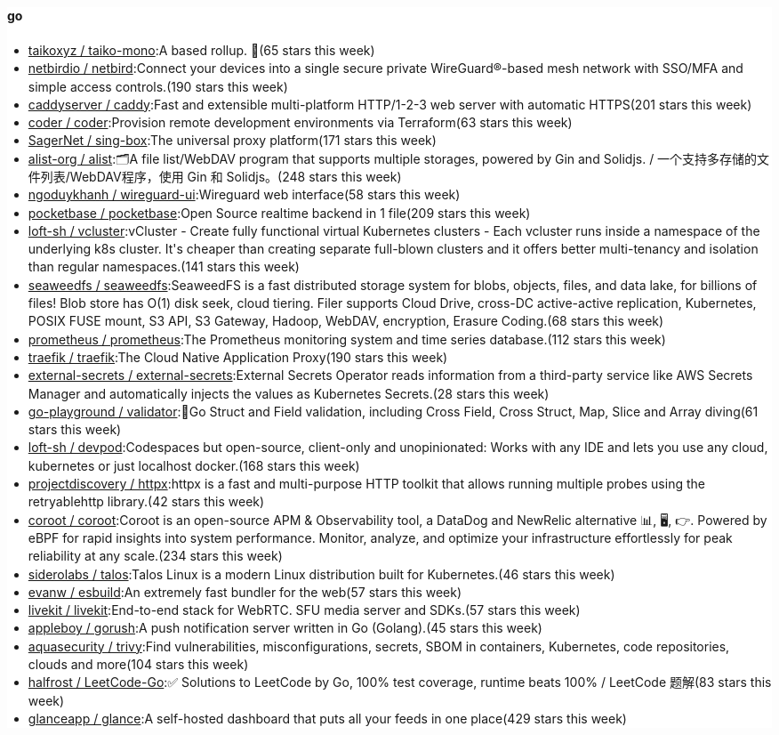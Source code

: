 #### go
* [taikoxyz / taiko-mono](https://github.com/taikoxyz/taiko-mono):A based rollup. 🥁(65 stars this week)
* [netbirdio / netbird](https://github.com/netbirdio/netbird):Connect your devices into a single secure private WireGuard®-based mesh network with SSO/MFA and simple access controls.(190 stars this week)
* [caddyserver / caddy](https://github.com/caddyserver/caddy):Fast and extensible multi-platform HTTP/1-2-3 web server with automatic HTTPS(201 stars this week)
* [coder / coder](https://github.com/coder/coder):Provision remote development environments via Terraform(63 stars this week)
* [SagerNet / sing-box](https://github.com/SagerNet/sing-box):The universal proxy platform(171 stars this week)
* [alist-org / alist](https://github.com/alist-org/alist):🗂️A file list/WebDAV program that supports multiple storages, powered by Gin and Solidjs. / 一个支持多存储的文件列表/WebDAV程序，使用 Gin 和 Solidjs。(248 stars this week)
* [ngoduykhanh / wireguard-ui](https://github.com/ngoduykhanh/wireguard-ui):Wireguard web interface(58 stars this week)
* [pocketbase / pocketbase](https://github.com/pocketbase/pocketbase):Open Source realtime backend in 1 file(209 stars this week)
* [loft-sh / vcluster](https://github.com/loft-sh/vcluster):vCluster - Create fully functional virtual Kubernetes clusters - Each vcluster runs inside a namespace of the underlying k8s cluster. It's cheaper than creating separate full-blown clusters and it offers better multi-tenancy and isolation than regular namespaces.(141 stars this week)
* [seaweedfs / seaweedfs](https://github.com/seaweedfs/seaweedfs):SeaweedFS is a fast distributed storage system for blobs, objects, files, and data lake, for billions of files! Blob store has O(1) disk seek, cloud tiering. Filer supports Cloud Drive, cross-DC active-active replication, Kubernetes, POSIX FUSE mount, S3 API, S3 Gateway, Hadoop, WebDAV, encryption, Erasure Coding.(68 stars this week)
* [prometheus / prometheus](https://github.com/prometheus/prometheus):The Prometheus monitoring system and time series database.(112 stars this week)
* [traefik / traefik](https://github.com/traefik/traefik):The Cloud Native Application Proxy(190 stars this week)
* [external-secrets / external-secrets](https://github.com/external-secrets/external-secrets):External Secrets Operator reads information from a third-party service like AWS Secrets Manager and automatically injects the values as Kubernetes Secrets.(28 stars this week)
* [go-playground / validator](https://github.com/go-playground/validator):💯Go Struct and Field validation, including Cross Field, Cross Struct, Map, Slice and Array diving(61 stars this week)
* [loft-sh / devpod](https://github.com/loft-sh/devpod):Codespaces but open-source, client-only and unopinionated: Works with any IDE and lets you use any cloud, kubernetes or just localhost docker.(168 stars this week)
* [projectdiscovery / httpx](https://github.com/projectdiscovery/httpx):httpx is a fast and multi-purpose HTTP toolkit that allows running multiple probes using the retryablehttp library.(42 stars this week)
* [coroot / coroot](https://github.com/coroot/coroot):Coroot is an open-source APM & Observability tool, a DataDog and NewRelic alternative 📊, 🖥️, 👉. Powered by eBPF for rapid insights into system performance. Monitor, analyze, and optimize your infrastructure effortlessly for peak reliability at any scale.(234 stars this week)
* [siderolabs / talos](https://github.com/siderolabs/talos):Talos Linux is a modern Linux distribution built for Kubernetes.(46 stars this week)
* [evanw / esbuild](https://github.com/evanw/esbuild):An extremely fast bundler for the web(57 stars this week)
* [livekit / livekit](https://github.com/livekit/livekit):End-to-end stack for WebRTC. SFU media server and SDKs.(57 stars this week)
* [appleboy / gorush](https://github.com/appleboy/gorush):A push notification server written in Go (Golang).(45 stars this week)
* [aquasecurity / trivy](https://github.com/aquasecurity/trivy):Find vulnerabilities, misconfigurations, secrets, SBOM in containers, Kubernetes, code repositories, clouds and more(104 stars this week)
* [halfrost / LeetCode-Go](https://github.com/halfrost/LeetCode-Go):✅ Solutions to LeetCode by Go, 100% test coverage, runtime beats 100% / LeetCode 题解(83 stars this week)
* [glanceapp / glance](https://github.com/glanceapp/glance):A self-hosted dashboard that puts all your feeds in one place(429 stars this week)